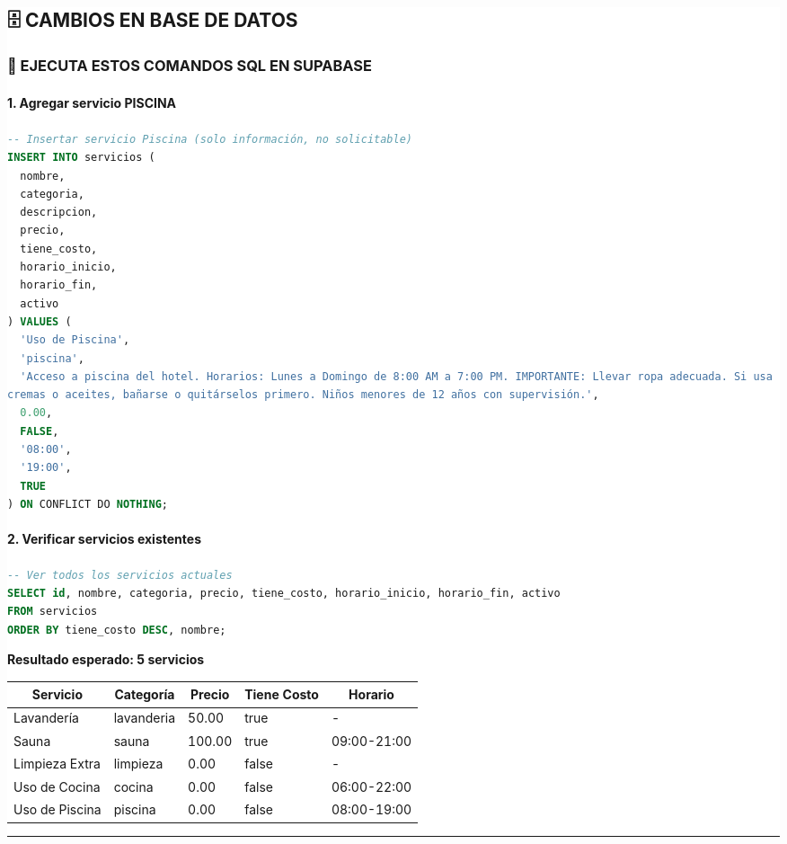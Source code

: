 ## 🗄️ CAMBIOS EN BASE DE DATOS

### 📌 EJECUTA ESTOS COMANDOS SQL EN SUPABASE

#### 1. Agregar servicio PISCINA

```sql
-- Insertar servicio Piscina (solo información, no solicitable)
INSERT INTO servicios (
  nombre,
  categoria,
  descripcion,
  precio,
  tiene_costo,
  horario_inicio,
  horario_fin,
  activo
) VALUES (
  'Uso de Piscina',
  'piscina',
  'Acceso a piscina del hotel. Horarios: Lunes a Domingo de 8:00 AM a 7:00 PM. IMPORTANTE: Llevar ropa adecuada. Si usa cremas o aceites, bañarse o quitárselos primero. Niños menores de 12 años con supervisión.',
  0.00,
  FALSE,
  '08:00',
  '19:00',
  TRUE
) ON CONFLICT DO NOTHING;
```

#### 2. Verificar servicios existentes

```sql
-- Ver todos los servicios actuales
SELECT id, nombre, categoria, precio, tiene_costo, horario_inicio, horario_fin, activo
FROM servicios
ORDER BY tiene_costo DESC, nombre;
```

**Resultado esperado: 5 servicios**

| Servicio | Categoría | Precio | Tiene Costo | Horario |
|----------|-----------|--------|-------------|---------|
| Lavandería | lavanderia | 50.00 | true | - |
| Sauna | sauna | 100.00 | true | 09:00-21:00 |
| Limpieza Extra | limpieza | 0.00 | false | - |
| Uso de Cocina | cocina | 0.00 | false | 06:00-22:00 |
| Uso de Piscina | piscina | 0.00 | false | 08:00-19:00 |

---